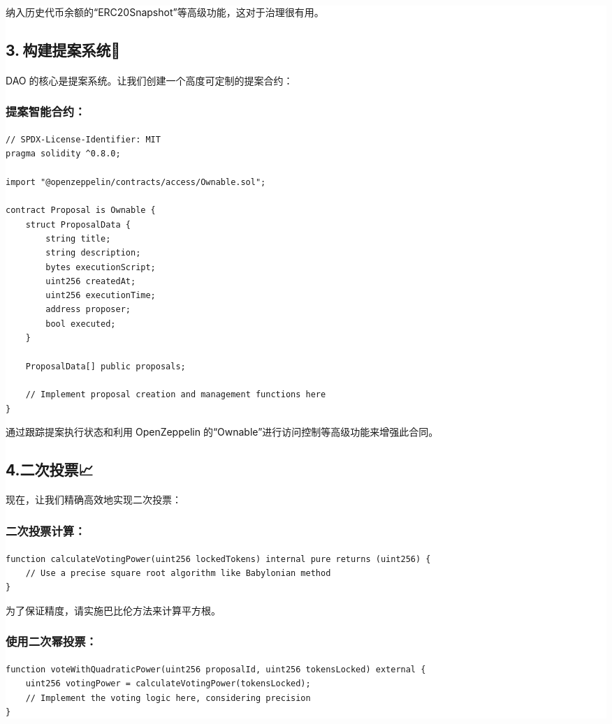 ```solidity
```

纳入历史代币余额的“ERC20Snapshot”等高级功能，这对于治理很有用。

## 3. 构建提案系统📜

DAO 的核心是提案系统。让我们创建一个高度可定制的提案合约：

### 提案智能合约：

```solidity
// SPDX-License-Identifier: MIT
pragma solidity ^0.8.0;

import "@openzeppelin/contracts/access/Ownable.sol";

contract Proposal is Ownable {
    struct ProposalData {
        string title;
        string description;
        bytes executionScript;
        uint256 createdAt;
        uint256 executionTime;
        address proposer;
        bool executed;
    }

    ProposalData[] public proposals;

    // Implement proposal creation and management functions here
}
```

通过跟踪提案执行状态和利用 OpenZeppelin 的“Ownable”进行访问控制等高级功能来增强此合同。

## 4.二次投票📈

现在，让我们精确高效地实现二次投票：

### 二次投票计算：

```solidity
function calculateVotingPower(uint256 lockedTokens) internal pure returns (uint256) {
    // Use a precise square root algorithm like Babylonian method
}
```

为了保证精度，请实施巴比伦方法来计算平方根。

### 使用二次幂投票：

```solidity
function voteWithQuadraticPower(uint256 proposalId, uint256 tokensLocked) external {
    uint256 votingPower = calculateVotingPower(tokensLocked);
    // Implement the voting logic here, considering precision
}
```
